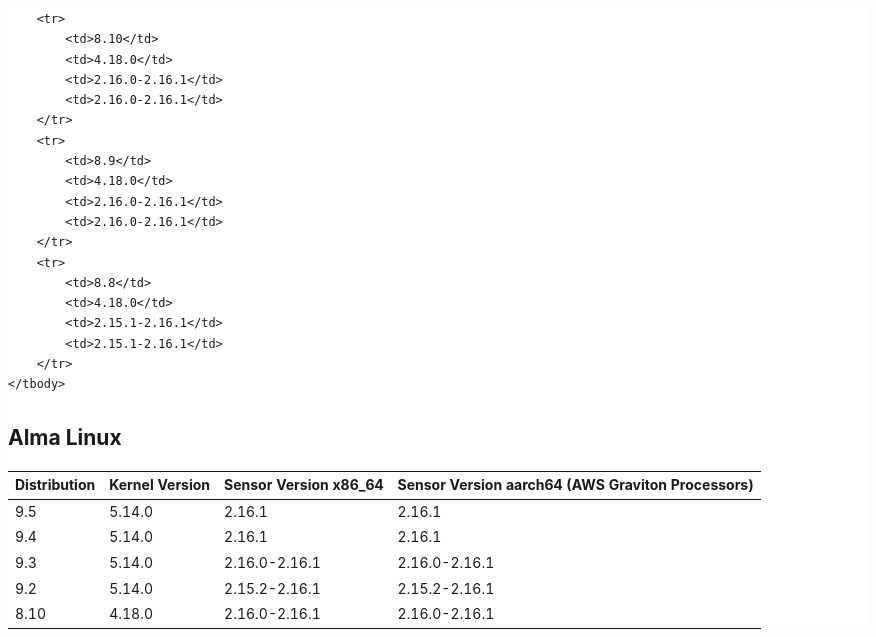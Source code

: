         <tr>
            <td>8.10</td>
            <td>4.18.0</td>
            <td>2.16.0-2.16.1</td>
            <td>2.16.0-2.16.1</td>
        </tr>
        <tr>
            <td>8.9</td>
            <td>4.18.0</td>
            <td>2.16.0-2.16.1</td>
            <td>2.16.0-2.16.1</td>
        </tr>
        <tr>
            <td>8.8</td>
            <td>4.18.0</td>
            <td>2.15.1-2.16.1</td>
            <td>2.15.1-2.16.1</td>
        </tr>
    </tbody>
</table>

## Alma Linux

<table class="sensor-table">
    <thead>
        <tr>
            <th>Distribution</th>
            <th>Kernel Version</th>
            <th>Sensor Version x86_64</th>
            <th>Sensor Version aarch64 (AWS Graviton Processors)</th>
        </tr>
    </thead>
    <tbody>
        <tr>
            <td>9.5</td>
            <td>5.14.0</td>
            <td>2.16.1</td>
            <td>2.16.1</td>
        </tr>
        <tr>
            <td>9.4</td>
            <td>5.14.0</td>
            <td>2.16.1</td>
            <td>2.16.1</td>
        </tr>
        <tr>
            <td>9.3</td>
            <td>5.14.0</td>
            <td>2.16.0-2.16.1</td>
            <td>2.16.0-2.16.1</td>
        </tr>
        <tr>
            <td>9.2</td>
            <td>5.14.0</td>
            <td>2.15.2-2.16.1</td>
            <td>2.15.2-2.16.1</td>
        </tr>
        <tr>
            <td>8.10</td>
            <td>4.18.0</td>
            <td>2.16.0-2.16.1</td>
            <td>2.16.0-2.16.1</td>
        </tr>